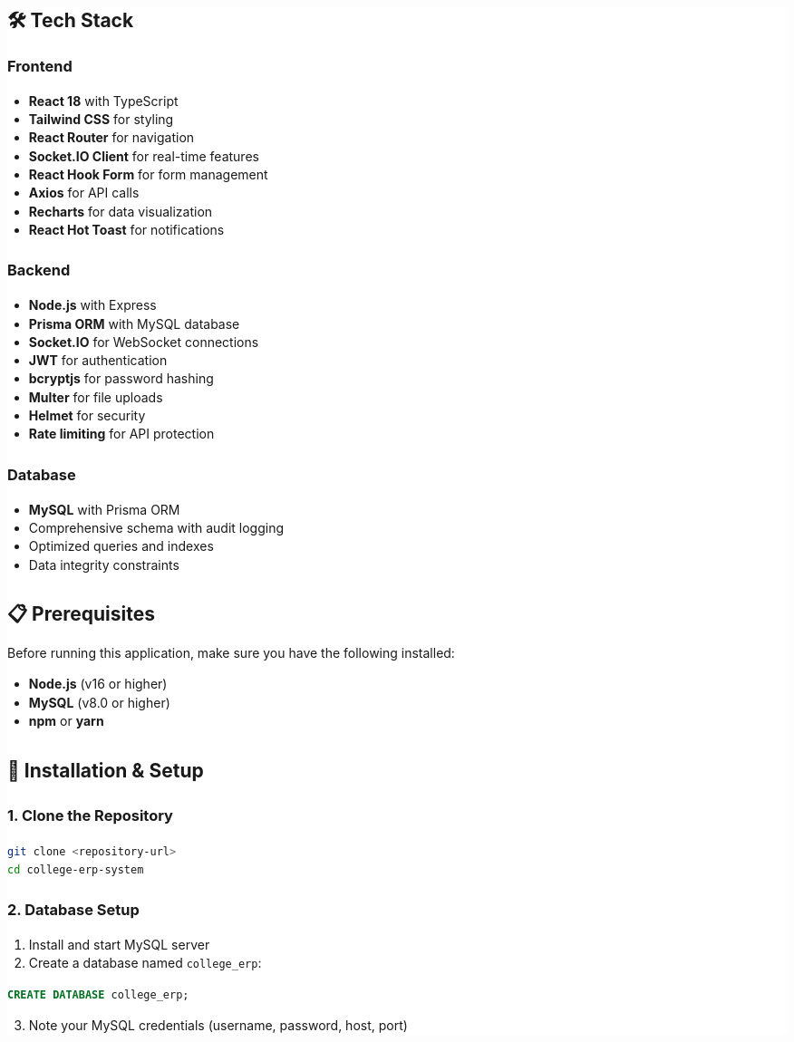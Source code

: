 ## 🛠️ Tech Stack

### Frontend
- **React 18** with TypeScript
- **Tailwind CSS** for styling
- **React Router** for navigation
- **Socket.IO Client** for real-time features
- **React Hook Form** for form management
- **Axios** for API calls
- **Recharts** for data visualization
- **React Hot Toast** for notifications

### Backend
- **Node.js** with Express
- **Prisma ORM** with MySQL database
- **Socket.IO** for WebSocket connections
- **JWT** for authentication
- **bcryptjs** for password hashing
- **Multer** for file uploads
- **Helmet** for security
- **Rate limiting** for API protection

### Database
- **MySQL** with Prisma ORM
- Comprehensive schema with audit logging
- Optimized queries and indexes
- Data integrity constraints

## 📋 Prerequisites

Before running this application, make sure you have the following installed:

- **Node.js** (v16 or higher)
- **MySQL** (v8.0 or higher)
- **npm** or **yarn**

## 🔧 Installation & Setup

### 1. Clone the Repository
```bash
git clone <repository-url>
cd college-erp-system
```

### 2. Database Setup
1. Install and start MySQL server
2. Create a database named `college_erp`:
```sql
CREATE DATABASE college_erp;
```
3. Note your MySQL credentials (username, password, host, port)
